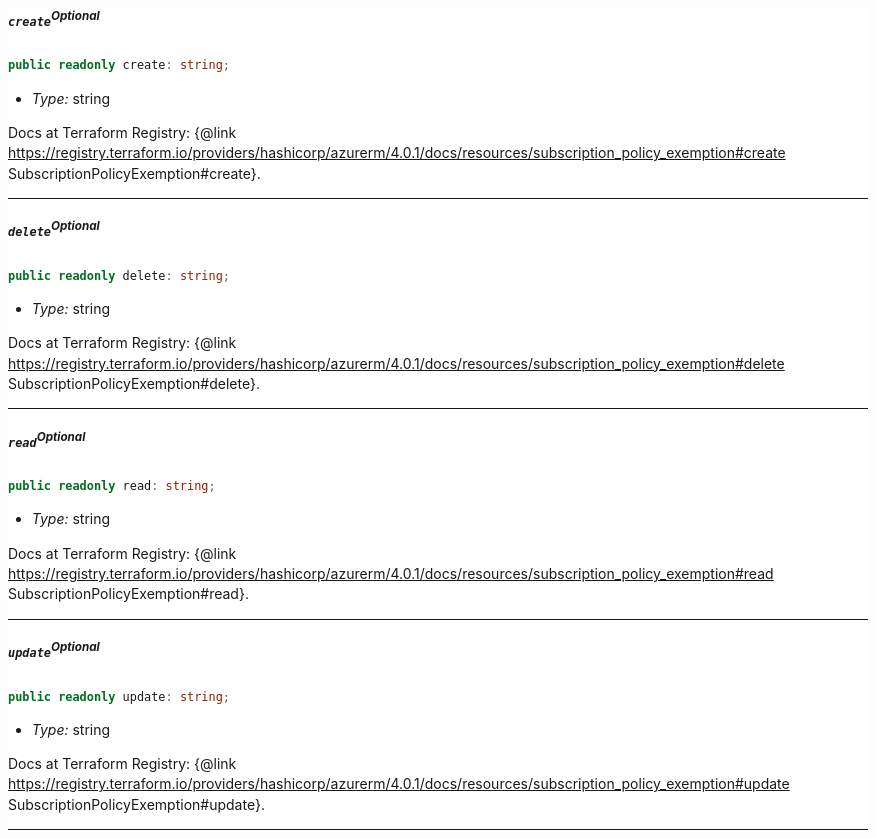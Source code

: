 
##### `create`<sup>Optional</sup> <a name="create" id="@cdktf/provider-azurerm.subscriptionPolicyExemption.SubscriptionPolicyExemptionTimeouts.property.create"></a>

```typescript
public readonly create: string;
```

- *Type:* string

Docs at Terraform Registry: {@link https://registry.terraform.io/providers/hashicorp/azurerm/4.0.1/docs/resources/subscription_policy_exemption#create SubscriptionPolicyExemption#create}.

---

##### `delete`<sup>Optional</sup> <a name="delete" id="@cdktf/provider-azurerm.subscriptionPolicyExemption.SubscriptionPolicyExemptionTimeouts.property.delete"></a>

```typescript
public readonly delete: string;
```

- *Type:* string

Docs at Terraform Registry: {@link https://registry.terraform.io/providers/hashicorp/azurerm/4.0.1/docs/resources/subscription_policy_exemption#delete SubscriptionPolicyExemption#delete}.

---

##### `read`<sup>Optional</sup> <a name="read" id="@cdktf/provider-azurerm.subscriptionPolicyExemption.SubscriptionPolicyExemptionTimeouts.property.read"></a>

```typescript
public readonly read: string;
```

- *Type:* string

Docs at Terraform Registry: {@link https://registry.terraform.io/providers/hashicorp/azurerm/4.0.1/docs/resources/subscription_policy_exemption#read SubscriptionPolicyExemption#read}.

---

##### `update`<sup>Optional</sup> <a name="update" id="@cdktf/provider-azurerm.subscriptionPolicyExemption.SubscriptionPolicyExemptionTimeouts.property.update"></a>

```typescript
public readonly update: string;
```

- *Type:* string

Docs at Terraform Registry: {@link https://registry.terraform.io/providers/hashicorp/azurerm/4.0.1/docs/resources/subscription_policy_exemption#update SubscriptionPolicyExemption#update}.

---
